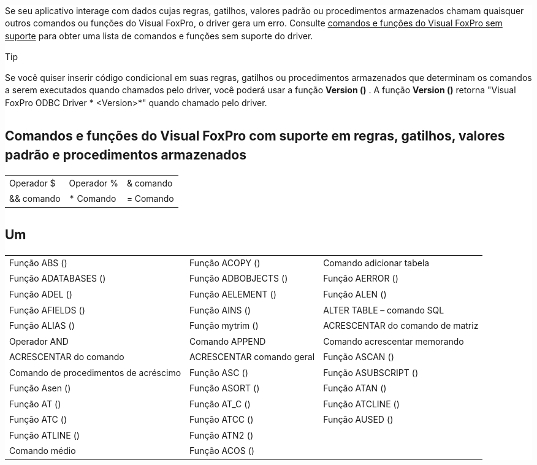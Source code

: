  Se seu aplicativo interage com dados cujas regras, gatilhos, valores padrão ou procedimentos armazenados chamam quaisquer outros comandos ou funções do Visual FoxPro, o driver gera um erro. Consulte [comandos e funções do Visual FoxPro sem suporte](../../odbc/microsoft/unsupported-visual-foxpro-commands-and-functions-visual-foxpro-odbc-driver.md) para obter uma lista de comandos e funções sem suporte do driver.  
  
> [!TIP]  
>  Se você quiser inserir código condicional em suas regras, gatilhos ou procedimentos armazenados que determinam os comandos a serem executados quando chamados pelo driver, você poderá usar a função **Version ()** . A função **Version ()** retorna "Visual FoxPro ODBC Driver * \<Version>*" quando chamado pelo driver.  
  
## <a name="visual-foxpro-commands-and-functions-supported-in-rules-triggers-default-values-and-stored-procedures"></a>Comandos e funções do Visual FoxPro com suporte em regras, gatilhos, valores padrão e procedimentos armazenados  
  
||||  
|-|-|-|  
|Operador $|Operador %|& comando|  
|&& comando|* Comando|= Comando|  
  
## <a name="a"></a>Um  
  
||||  
|-|-|-|  
|Função ABS ()|Função ACOPY ()|Comando adicionar tabela|  
|Função ADATABASES ()|Função ADBOBJECTS ()|Função AERROR ()|  
|Função ADEL ()|Função AELEMENT ()|Função ALEN ()|  
|Função AFIELDS ()|Função AINS ()|ALTER TABLE – comando SQL|  
|Função ALIAS ()|Função mytrim ()|ACRESCENTAR do comando de matriz|  
|Operador AND|Comando APPEND|Comando acrescentar memorando|  
|ACRESCENTAR do comando|ACRESCENTAR comando geral|Função ASCAN ()|  
|Comando de procedimentos de acréscimo|Função ASC ()|Função ASUBSCRIPT ()|  
|Função Asen ()|Função ASORT ()|Função ATAN ()|  
|Função AT ()|Função AT_C ()|Função ATCLINE ()|  
|Função ATC ()|Função ATCC ()|Função AUSED ()|  
|Função ATLINE ()|Função ATN2 ()||  
|Comando médio|Função ACOS ()||  
  